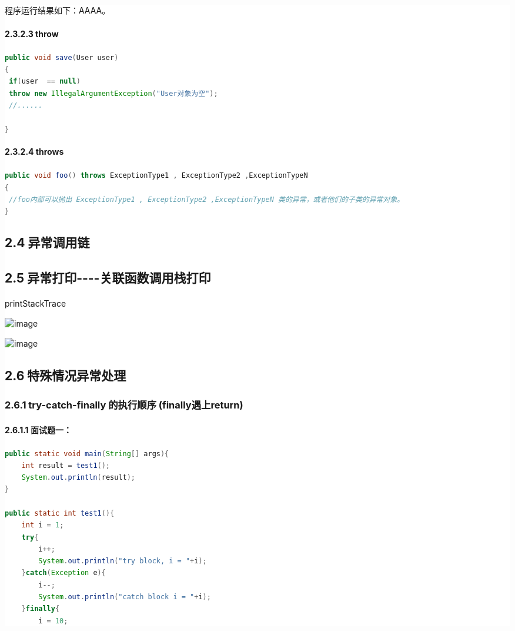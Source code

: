 程序运行结果如下：AAAA。



#### 2.3.2.3 throw 

```java
public void save(User user)
{
 if(user  == null) 
 throw new IllegalArgumentException("User对象为空");
 //......

}
```





#### 2.3.2.4 throws

```java
public void foo() throws ExceptionType1 , ExceptionType2 ,ExceptionTypeN
{ 
 //foo内部可以抛出 ExceptionType1 , ExceptionType2 ,ExceptionTypeN 类的异常，或者他们的子类的异常对象。
}
```



## 2.4 异常调用链





## 2.5 异常打印----关联函数调用栈打印

printStackTrace

![image](http://wupan.dns.army:5000/wupan/Typora-Picgo-Gitee/raw/branch/master/img/20210611070501.png)



![image](http://wupan.dns.army:5000/wupan/Typora-Picgo-Gitee/raw/branch/master/img/20210611070516.png)


## 2.6 特殊情况异常处理

### 2.6.1 try-catch-finally 的执行顺序   (finally遇上return)



#### 2.6.1.1 面试题一：

```java
public static void main(String[] args){
    int result = test1();
    System.out.println(result);
}

public static int test1(){
    int i = 1;
    try{
        i++;
        System.out.println("try block, i = "+i);
    }catch(Exception e){
        i--;
        System.out.println("catch block i = "+i);
    }finally{
        i = 10;
```